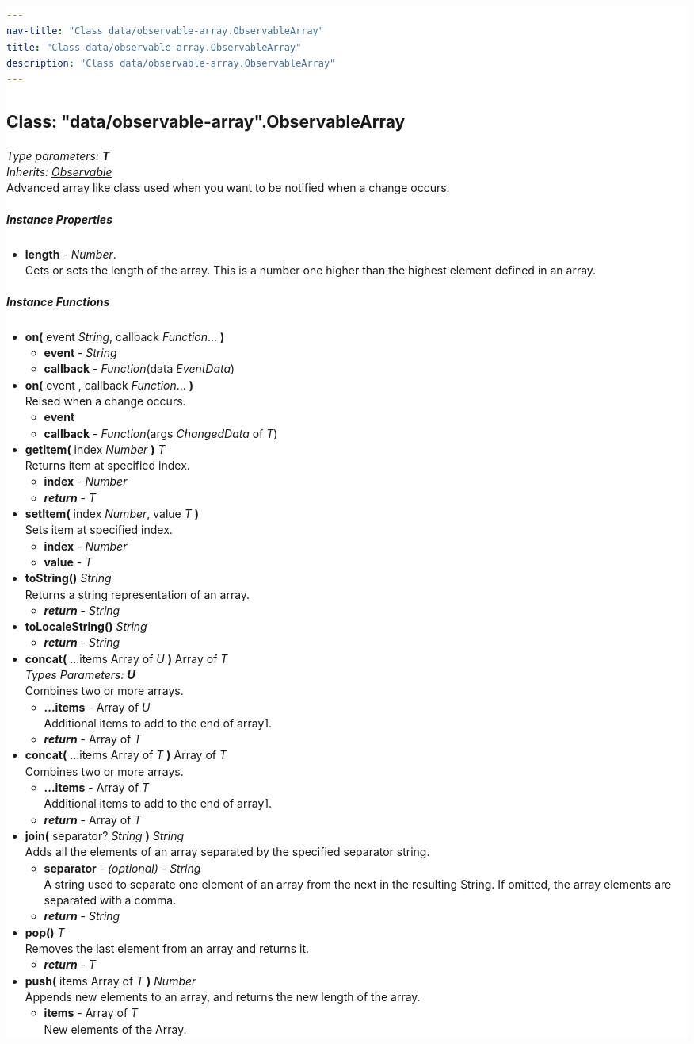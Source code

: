 ```yaml
---
nav-title: "Class data/observable-array.ObservableArray"
title: "Class data/observable-array.ObservableArray"
description: "Class data/observable-array.ObservableArray"
---
```

## Class: "data/observable-array".ObservableArray  
_Type parameters:_ _**T**_  
_Inherits:_ [_Observable_](../../data/observable/Observable.md)  
Advanced array like class used when you want to be notified when a change occurs.

##### Instance Properties
 - **length** - _Number_.    
  Gets or sets the length of the array. This is a number one higher than the highest element defined in an array.

##### Instance Functions
 - **on(** event _String_, callback _Function_... **)**
   - **event** - _String_
   - **callback** - _Function_(data [_EventData_](../../data/observable/EventData.md))
 - **on(** event , callback _Function_... **)**  
     Reised when a change occurs.
   - **event**
   - **callback** - _Function_(args [_ChangedData_](../../data/observable-array/ChangedData.md) of _T_)
 - **getItem(** index _Number_ **)** _T_  
     Returns item at specified index.
   - **index** - _Number_
   - _**return**_ - _T_
 - **setItem(** index _Number_, value _T_ **)**  
     Sets item at specified index.
   - **index** - _Number_
   - **value** - _T_
 - **toString()** _String_  
     Returns a string representation of an array.
   - _**return**_ - _String_
 - **toLocaleString()** _String_
   - _**return**_ - _String_
 - **concat(** ...items Array of _U_ **)** Array of _T_    
     _Types Parameters:_ _**U**_  
     Combines two or more arrays.
   - **...items** - Array of _U_  
     Additional items to add to the end of array1.
   - _**return**_ - Array of _T_
 - **concat(** ...items Array of _T_ **)** Array of _T_  
     Combines two or more arrays.
   - **...items** - Array of _T_  
     Additional items to add to the end of array1.
   - _**return**_ - Array of _T_
 - **join(** separator? _String_ **)** _String_  
     Adds all the elements of an array separated by the specified separator string.
   - **separator** - _(optional)_ - _String_  
     A string used to separate one element of an array from the next in the resulting String. If omitted, the array elements are separated with a comma.
   - _**return**_ - _String_
 - **pop()** _T_  
     Removes the last element from an array and returns it.
   - _**return**_ - _T_
 - **push(** items Array of _T_ **)** _Number_  
     Appends new elements to an array, and returns the new length of the array.
   - **items** - Array of _T_  
     New elements of the Array.